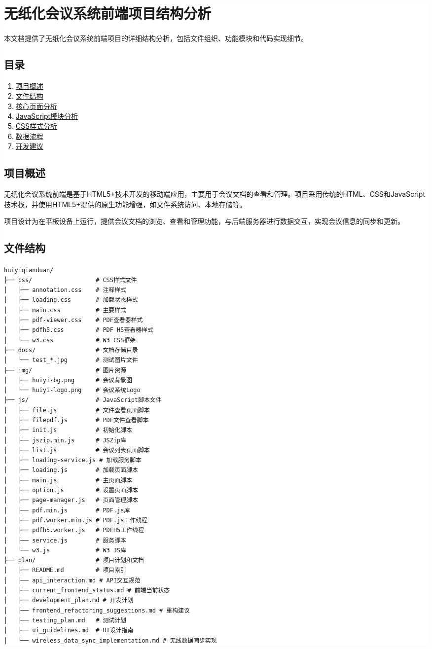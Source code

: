 # 无纸化会议系统前端项目结构分析

本文档提供了无纸化会议系统前端项目的详细结构分析，包括文件组织、功能模块和代码实现细节。

## 目录

1. [项目概述](#项目概述)
2. [文件结构](#文件结构)
3. [核心页面分析](#核心页面分析)
4. [JavaScript模块分析](#javascript模块分析)
5. [CSS样式分析](#css样式分析)
6. [数据流程](#数据流程)
7. [开发建议](#开发建议)

## 项目概述

无纸化会议系统前端是基于HTML5+技术开发的移动端应用，主要用于会议文档的查看和管理。项目采用传统的HTML、CSS和JavaScript技术栈，并使用HTML5+提供的原生功能增强，如文件系统访问、本地存储等。

项目设计为在平板设备上运行，提供会议文档的浏览、查看和管理功能，与后端服务器进行数据交互，实现会议信息的同步和更新。

## 文件结构

```
huiyiqianduan/
├── css/                  # CSS样式文件
│   ├── annotation.css    # 注释样式
│   ├── loading.css       # 加载状态样式
│   ├── main.css          # 主要样式
│   ├── pdf-viewer.css    # PDF查看器样式
│   ├── pdfh5.css         # PDF H5查看器样式
│   └── w3.css            # W3 CSS框架
├── docs/                 # 文档存储目录
│   └── test_*.jpg        # 测试图片文件
├── img/                  # 图片资源
│   ├── huiyi-bg.png      # 会议背景图
│   └── huiyi-logo.png    # 会议系统Logo
├── js/                   # JavaScript脚本文件
│   ├── file.js           # 文件查看页面脚本
│   ├── filepdf.js        # PDF文件查看脚本
│   ├── init.js           # 初始化脚本
│   ├── jszip.min.js      # JSZip库
│   ├── list.js           # 会议列表页面脚本
│   ├── loading-service.js # 加载服务脚本
│   ├── loading.js        # 加载页面脚本
│   ├── main.js           # 主页面脚本
│   ├── option.js         # 设置页面脚本
│   ├── page-manager.js   # 页面管理脚本
│   ├── pdf.min.js        # PDF.js库
│   ├── pdf.worker.min.js # PDF.js工作线程
│   ├── pdfh5.worker.js   # PDFH5工作线程
│   ├── service.js        # 服务脚本
│   └── w3.js             # W3 JS库
├── plan/                 # 项目计划和文档
│   ├── README.md         # 项目索引
│   ├── api_interaction.md # API交互规范
│   ├── current_frontend_status.md # 前端当前状态
│   ├── development_plan.md # 开发计划
│   ├── frontend_refactoring_suggestions.md # 重构建议
│   ├── testing_plan.md   # 测试计划
│   ├── ui_guidelines.md  # UI设计指南
│   └── wireless_data_sync_implementation.md # 无线数据同步实现
```